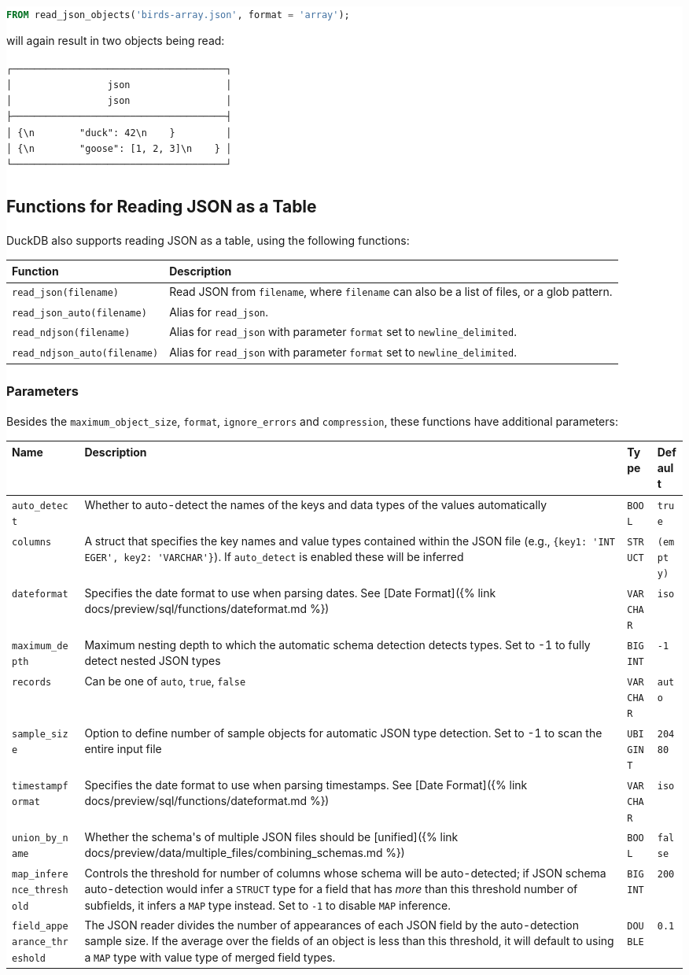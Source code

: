 ```sql
FROM read_json_objects('birds-array.json', format = 'array');
```

will again result in two objects being read:

```text
┌──────────────────────────────────────┐
│                 json                 │
│                 json                 │
├──────────────────────────────────────┤
│ {\n        "duck": 42\n    }         │
│ {\n        "goose": [1, 2, 3]\n    } │
└──────────────────────────────────────┘
```

## Functions for Reading JSON as a Table

DuckDB also supports reading JSON as a table, using the following functions:

| Function | Description     |
|:---------|:----------------|
| `read_json(filename)`        | Read JSON from `filename`, where `filename` can also be a list of files, or a glob pattern. |
| `read_json_auto(filename)`   | Alias for `read_json`.                                                                      |
| `read_ndjson(filename)`      | Alias for `read_json` with parameter `format` set to `newline_delimited`.                 |
| `read_ndjson_auto(filename)` | Alias for `read_json` with parameter `format` set to `newline_delimited`.                 |

### Parameters

Besides the `maximum_object_size`, `format`, `ignore_errors` and `compression`, these functions have additional parameters:

| Name | Description | Type | Default |
|:--|:------|:-|:-|
| `auto_detect` | Whether to auto-detect the names of the keys and data types of the values automatically | `BOOL` | `true` |
| `columns` | A struct that specifies the key names and value types contained within the JSON file (e.g., `{key1: 'INTEGER', key2: 'VARCHAR'}`). If `auto_detect` is enabled these will be inferred | `STRUCT` | `(empty)` |
| `dateformat` | Specifies the date format to use when parsing dates. See [Date Format]({% link docs/preview/sql/functions/dateformat.md %}) | `VARCHAR` | `iso` |
| `maximum_depth` | Maximum nesting depth to which the automatic schema detection detects types. Set to -1 to fully detect nested JSON types | `BIGINT` | `-1` |
| `records` | Can be one of `auto`, `true`, `false` | `VARCHAR` | `auto` |
| `sample_size` | Option to define number of sample objects for automatic JSON type detection. Set to -1 to scan the entire input file | `UBIGINT` | `20480` |
| `timestampformat` | Specifies the date format to use when parsing timestamps. See [Date Format]({% link docs/preview/sql/functions/dateformat.md %}) | `VARCHAR` | `iso`|
| `union_by_name` | Whether the schema's of multiple JSON files should be [unified]({% link docs/preview/data/multiple_files/combining_schemas.md %}) | `BOOL` | `false` |
| `map_inference_threshold` | Controls the threshold for number of columns whose schema will be auto-detected; if JSON schema auto-detection would infer a `STRUCT` type for a field that has _more_ than this threshold number of subfields, it infers a `MAP` type instead. Set to `-1` to disable `MAP` inference. | `BIGINT` | `200` |
| `field_appearance_threshold` | The JSON reader divides the number of appearances of each JSON field by the auto-detection sample size. If the average over the fields of an object is less than this threshold, it will default to using a `MAP` type with value type of merged field types. | `DOUBLE` | `0.1` |
